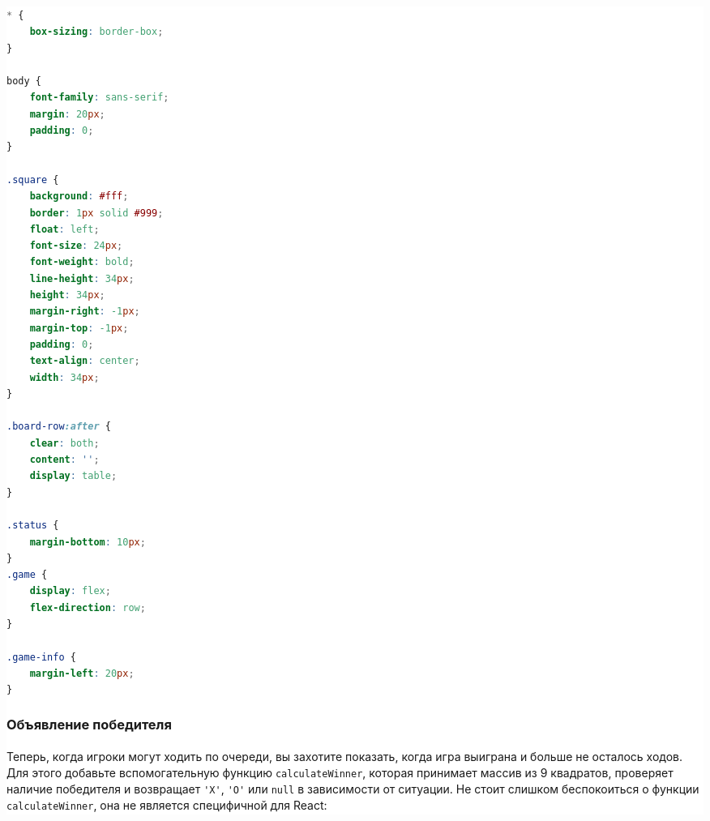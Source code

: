 



```css
* {
    box-sizing: border-box;
}

body {
    font-family: sans-serif;
    margin: 20px;
    padding: 0;
}

.square {
    background: #fff;
    border: 1px solid #999;
    float: left;
    font-size: 24px;
    font-weight: bold;
    line-height: 34px;
    height: 34px;
    margin-right: -1px;
    margin-top: -1px;
    padding: 0;
    text-align: center;
    width: 34px;
}

.board-row:after {
    clear: both;
    content: '';
    display: table;
}

.status {
    margin-bottom: 10px;
}
.game {
    display: flex;
    flex-direction: row;
}

.game-info {
    margin-left: 20px;
}
```



### Объявление победителя

Теперь, когда игроки могут ходить по очереди, вы захотите показать, когда игра выиграна и больше не осталось ходов. Для этого добавьте вспомогательную функцию `calculateWinner`, которая принимает массив из 9 квадратов, проверяет наличие победителя и возвращает `'X'`, `'O'` или `null` в зависимости от ситуации. Не стоит слишком беспокоиться о функции `calculateWinner`, она не является специфичной для React:
